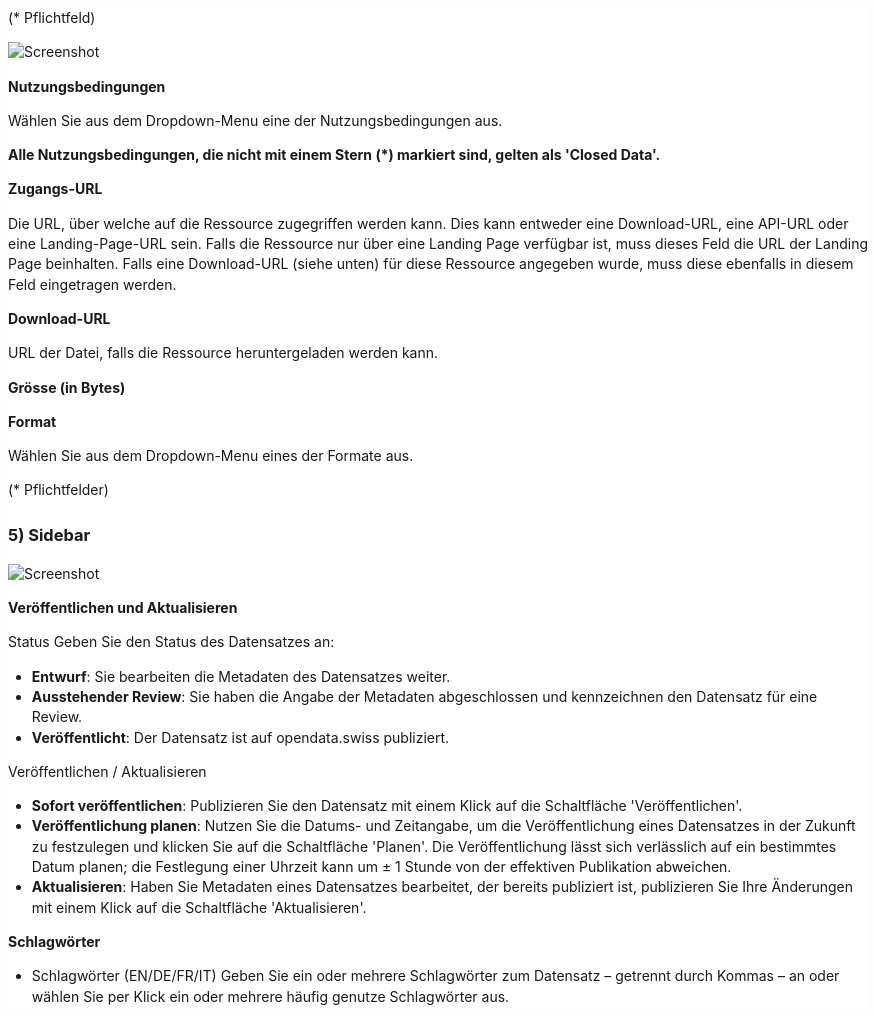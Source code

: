 (* Pflichtfeld)

![Screenshot](../../images/anleitung-daten-publisher/s12.jpg)

**Nutzungsbedingungen**

Wählen Sie aus dem Dropdown-Menu eine der Nutzungsbedingungen aus.

**Alle Nutzungsbedingungen, die nicht mit einem Stern (*) markiert sind, gelten als 'Closed Data'.**

**Zugangs-URL**

Die URL, über welche auf die Ressource zugegriffen werden kann. Dies kann entweder eine Download-URL, eine API-URL oder eine Landing-Page-URL sein. Falls die Ressource nur über eine Landing Page verfügbar ist, muss dieses Feld die URL der Landing Page beinhalten. Falls eine Download-URL (siehe unten) für diese Ressource angegeben wurde, muss diese ebenfalls in diesem Feld eingetragen werden.

**Download-URL**

URL der Datei, falls die Ressource heruntergeladen werden kann.

**Grösse (in Bytes)**

**Format**

Wählen Sie aus dem Dropdown-Menu eines der Formate aus.

(* Pflichtfelder)

### 5) Sidebar

![Screenshot](../../images/anleitung-daten-publisher/s13.jpg)

**Veröffentlichen und Aktualisieren**

Status Geben Sie den Status des Datensatzes an:

- **Entwurf**: Sie bearbeiten die Metadaten des Datensatzes weiter.
- **Ausstehender Review**: Sie haben die Angabe der Metadaten abgeschlossen und kennzeichnen den Datensatz für eine Review.
- **Veröffentlicht**: Der Datensatz ist auf opendata.swiss publiziert.

Veröffentlichen / Aktualisieren

- **Sofort veröffentlichen**: Publizieren Sie den Datensatz mit einem Klick auf die Schaltfläche 'Veröffentlichen'.
- **Veröffentlichung planen**: Nutzen Sie die Datums- und Zeitangabe, um die Veröffentlichung eines Datensatzes in der Zukunft zu festzulegen und klicken Sie auf die Schaltfläche 'Planen'. Die Veröffentlichung lässt sich verlässlich auf ein bestimmtes Datum planen; die Festlegung einer Uhrzeit kann um ± 1 Stunde von der effektiven Publikation abweichen.
- **Aktualisieren**: Haben Sie Metadaten eines Datensatzes bearbeitet, der bereits publiziert ist, publizieren Sie Ihre Änderungen mit einem Klick auf die Schaltfläche 'Aktualisieren'.

**Schlagwörter**

- Schlagwörter (EN/DE/FR/IT) Geben Sie ein oder mehrere Schlagwörter zum Datensatz – getrennt durch Kommas – an oder wählen Sie per Klick ein oder mehrere häufig genutze Schlagwörter aus.

